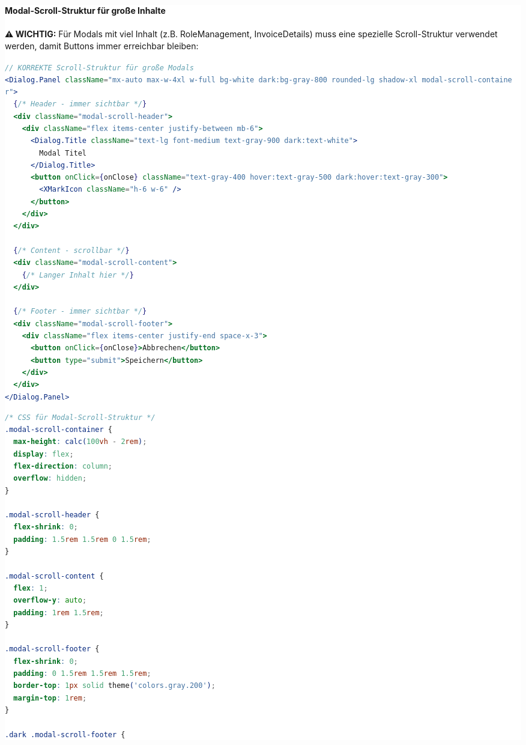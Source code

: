 #### Modal-Scroll-Struktur für große Inhalte

**⚠️ WICHTIG:** Für Modals mit viel Inhalt (z.B. RoleManagement, InvoiceDetails) muss eine spezielle Scroll-Struktur verwendet werden, damit Buttons immer erreichbar bleiben:

```jsx
// KORREKTE Scroll-Struktur für große Modals
<Dialog.Panel className="mx-auto max-w-4xl w-full bg-white dark:bg-gray-800 rounded-lg shadow-xl modal-scroll-container">
  {/* Header - immer sichtbar */}
  <div className="modal-scroll-header">
    <div className="flex items-center justify-between mb-6">
      <Dialog.Title className="text-lg font-medium text-gray-900 dark:text-white">
        Modal Titel
      </Dialog.Title>
      <button onClick={onClose} className="text-gray-400 hover:text-gray-500 dark:hover:text-gray-300">
        <XMarkIcon className="h-6 w-6" />
      </button>
    </div>
  </div>
  
  {/* Content - scrollbar */}
  <div className="modal-scroll-content">
    {/* Langer Inhalt hier */}
  </div>
  
  {/* Footer - immer sichtbar */}
  <div className="modal-scroll-footer">
    <div className="flex items-center justify-end space-x-3">
      <button onClick={onClose}>Abbrechen</button>
      <button type="submit">Speichern</button>
    </div>
  </div>
</Dialog.Panel>
```

```css
/* CSS für Modal-Scroll-Struktur */
.modal-scroll-container {
  max-height: calc(100vh - 2rem);
  display: flex;
  flex-direction: column;
  overflow: hidden;
}

.modal-scroll-header {
  flex-shrink: 0;
  padding: 1.5rem 1.5rem 0 1.5rem;
}

.modal-scroll-content {
  flex: 1;
  overflow-y: auto;
  padding: 1rem 1.5rem;
}

.modal-scroll-footer {
  flex-shrink: 0;
  padding: 0 1.5rem 1.5rem 1.5rem;
  border-top: 1px solid theme('colors.gray.200');
  margin-top: 1rem;
}

.dark .modal-scroll-footer {
```